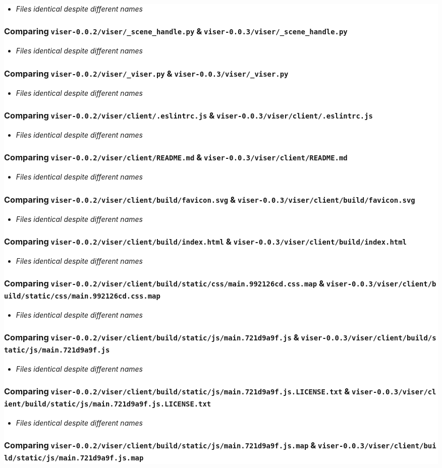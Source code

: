  * *Files identical despite different names*

### Comparing `viser-0.0.2/viser/_scene_handle.py` & `viser-0.0.3/viser/_scene_handle.py`

 * *Files identical despite different names*

### Comparing `viser-0.0.2/viser/_viser.py` & `viser-0.0.3/viser/_viser.py`

 * *Files identical despite different names*

### Comparing `viser-0.0.2/viser/client/.eslintrc.js` & `viser-0.0.3/viser/client/.eslintrc.js`

 * *Files identical despite different names*

### Comparing `viser-0.0.2/viser/client/README.md` & `viser-0.0.3/viser/client/README.md`

 * *Files identical despite different names*

### Comparing `viser-0.0.2/viser/client/build/favicon.svg` & `viser-0.0.3/viser/client/build/favicon.svg`

 * *Files identical despite different names*

### Comparing `viser-0.0.2/viser/client/build/index.html` & `viser-0.0.3/viser/client/build/index.html`

 * *Files identical despite different names*

### Comparing `viser-0.0.2/viser/client/build/static/css/main.992126cd.css.map` & `viser-0.0.3/viser/client/build/static/css/main.992126cd.css.map`

 * *Files identical despite different names*

### Comparing `viser-0.0.2/viser/client/build/static/js/main.721d9a9f.js` & `viser-0.0.3/viser/client/build/static/js/main.721d9a9f.js`

 * *Files identical despite different names*

### Comparing `viser-0.0.2/viser/client/build/static/js/main.721d9a9f.js.LICENSE.txt` & `viser-0.0.3/viser/client/build/static/js/main.721d9a9f.js.LICENSE.txt`

 * *Files identical despite different names*

### Comparing `viser-0.0.2/viser/client/build/static/js/main.721d9a9f.js.map` & `viser-0.0.3/viser/client/build/static/js/main.721d9a9f.js.map`

